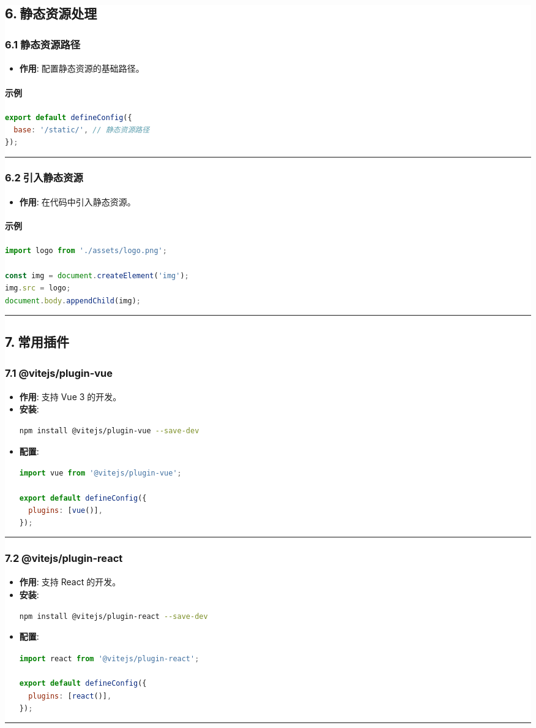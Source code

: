 
## **6. 静态资源处理**

### **6.1 静态资源路径**
- **作用**: 配置静态资源的基础路径。

#### **示例**
```javascript
export default defineConfig({
  base: '/static/', // 静态资源路径
});
```

---

### **6.2 引入静态资源**
- **作用**: 在代码中引入静态资源。

#### **示例**
```javascript
import logo from './assets/logo.png';

const img = document.createElement('img');
img.src = logo;
document.body.appendChild(img);
```

---

## **7. 常用插件**

### **7.1 @vitejs/plugin-vue**
- **作用**: 支持 Vue 3 的开发。
- **安装**:
  ```bash
  npm install @vitejs/plugin-vue --save-dev
  ```
- **配置**:
  ```javascript
  import vue from '@vitejs/plugin-vue';

  export default defineConfig({
    plugins: [vue()],
  });
  ```

---

### **7.2 @vitejs/plugin-react**
- **作用**: 支持 React 的开发。
- **安装**:
  ```bash
  npm install @vitejs/plugin-react --save-dev
  ```
- **配置**:
  ```javascript
  import react from '@vitejs/plugin-react';

  export default defineConfig({
    plugins: [react()],
  });
  ```

---